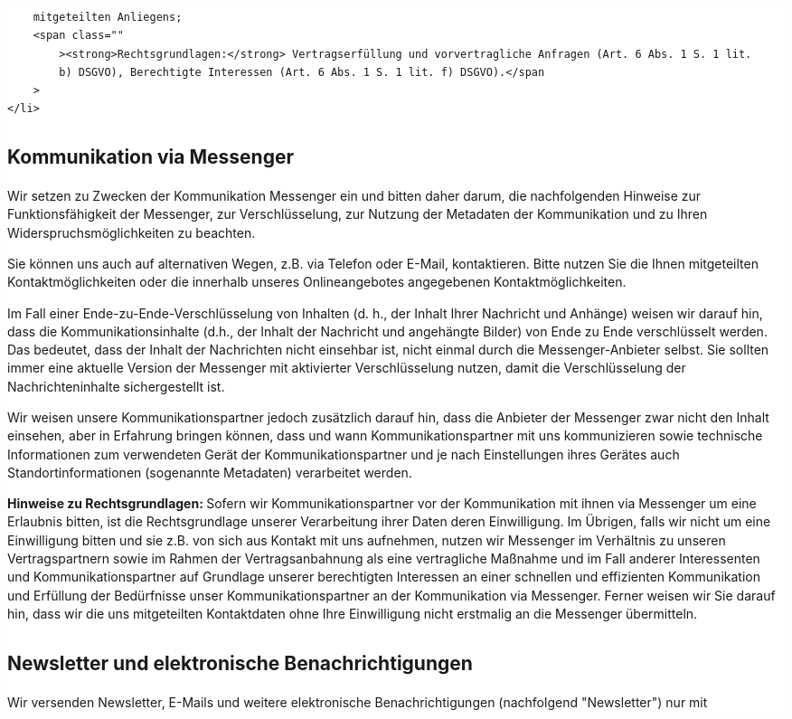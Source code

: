         mitgeteilten Anliegens;
        <span class=""
            ><strong>Rechtsgrundlagen:</strong> Vertragserfüllung und vorvertragliche Anfragen (Art. 6 Abs. 1 S. 1 lit.
            b) DSGVO), Berechtigte Interessen (Art. 6 Abs. 1 S. 1 lit. f) DSGVO).</span
        >
    </li>
</ul>
<h2 id="m391">Kommunikation via Messenger</h2>
<p>
    Wir setzen zu Zwecken der Kommunikation Messenger ein und bitten daher darum, die nachfolgenden Hinweise zur
    Funktionsfähigkeit der Messenger, zur Verschlüsselung, zur Nutzung der Metadaten der Kommunikation und zu Ihren
    Widerspruchsmöglichkeiten zu beachten.
</p>
<p>
    Sie können uns auch auf alternativen Wegen, z.B. via Telefon oder E-Mail, kontaktieren. Bitte nutzen Sie die Ihnen
    mitgeteilten Kontaktmöglichkeiten oder die innerhalb unseres Onlineangebotes angegebenen Kontaktmöglichkeiten.
</p>
<p>
    Im Fall einer Ende-zu-Ende-Verschlüsselung von Inhalten (d. h., der Inhalt Ihrer Nachricht und Anhänge) weisen wir
    darauf hin, dass die Kommunikationsinhalte (d.h., der Inhalt der Nachricht und angehängte Bilder) von Ende zu Ende
    verschlüsselt werden. Das bedeutet, dass der Inhalt der Nachrichten nicht einsehbar ist, nicht einmal durch die
    Messenger-Anbieter selbst. Sie sollten immer eine aktuelle Version der Messenger mit aktivierter Verschlüsselung
    nutzen, damit die Verschlüsselung der Nachrichteninhalte sichergestellt ist.
</p>
<p>
    Wir weisen unsere Kommunikationspartner jedoch zusätzlich darauf hin, dass die Anbieter der Messenger zwar nicht den
    Inhalt einsehen, aber in Erfahrung bringen können, dass und wann Kommunikationspartner mit uns kommunizieren sowie
    technische Informationen zum verwendeten Gerät der Kommunikationspartner und je nach Einstellungen ihres Gerätes
    auch Standortinformationen (sogenannte Metadaten) verarbeitet werden.
</p>
<p>
    <strong>Hinweise zu Rechtsgrundlagen: </strong> Sofern wir Kommunikationspartner vor der Kommunikation mit ihnen via
    Messenger um eine Erlaubnis bitten, ist die Rechtsgrundlage unserer Verarbeitung ihrer Daten deren Einwilligung. Im
    Übrigen, falls wir nicht um eine Einwilligung bitten und sie z.B. von sich aus Kontakt mit uns aufnehmen, nutzen wir
    Messenger im Verhältnis zu unseren Vertragspartnern sowie im Rahmen der Vertragsanbahnung als eine vertragliche
    Maßnahme und im Fall anderer Interessenten und Kommunikationspartner auf Grundlage unserer berechtigten Interessen
    an einer schnellen und effizienten Kommunikation und Erfüllung der Bedürfnisse unser Kommunikationspartner an der
    Kommunikation via Messenger. Ferner weisen wir Sie darauf hin, dass wir die uns mitgeteilten Kontaktdaten ohne Ihre
    Einwilligung nicht erstmalig an die Messenger übermitteln.
</p>
<h2 id="m17">Newsletter und elektronische Benachrichtigungen</h2>
<p>
    Wir versenden Newsletter, E-Mails und weitere elektronische Benachrichtigungen (nachfolgend "Newsletter") nur mit